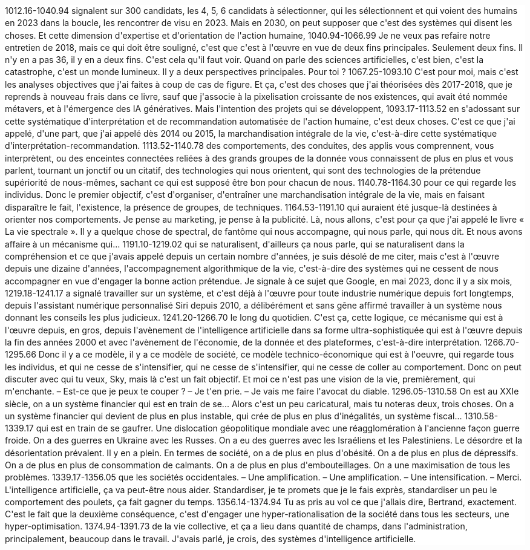 1012.16-1040.94   signalent sur 300 candidats, les 4, 5, 6 candidats à sélectionner, qui les sélectionnent et qui voient des humains en 2023 dans la boucle, les rencontrer de visu en 2023. Mais en 2030, on peut supposer que c'est des systèmes qui disent les choses. Et cette dimension d'expertise et d'orientation de l'action humaine,
1040.94-1066.99   Je ne veux pas refaire notre entretien de 2018, mais ce qui doit être souligné, c'est que c'est à l'œuvre en vue de deux fins principales. Seulement deux fins. Il n'y en a pas 36, il y en a deux fins. C'est cela qu'il faut voir. Quand on parle des sciences artificielles, c'est bien, c'est la catastrophe, c'est un monde lumineux. Il y a deux perspectives principales. Pour toi ?
1067.25-1093.10   C'est pour moi, mais c'est les analyses objectives que j'ai faites à coup de cas de figure. Et ça, c'est des choses que j'ai théorisées dès 2017-2018, que je reprends à nouveau frais dans ce livre, sauf que j'associe à la pixelisation croissante de nos existences, qui avait été nommée métavers, et à l'émergence des IA génératives. Mais l'intention des projets qui se développent,
1093.17-1113.52   en s'adossant sur cette systématique d'interprétation et de recommandation automatisée de l'action humaine, c'est deux choses. C'est ce que j'ai appelé, d'une part, que j'ai appelé dès 2014 ou 2015, la marchandisation intégrale de la vie, c'est-à-dire cette systématique d'interprétation-recommandation.
1113.52-1140.78   des comportements, des conduites, des applis vous comprennent, vous interprètent, ou des enceintes connectées reliées à des grands groupes de la donnée vous connaissent de plus en plus et vous parlent, tournant un jonctif ou un citatif, des technologies qui nous orientent, qui sont des technologies de la prétendue supériorité de nous-mêmes, sachant ce qui est supposé être bon pour chacun de nous.
1140.78-1164.30   pour ce qui regarde les individus. Donc le premier objectif, c'est d'organiser, d'entraîner une marchandisation intégrale de la vie, mais en faisant disparaître le fait, l'existence, la présence de groupes, de techniques.
1164.53-1191.10   qui auraient été jusque-là destinées à orienter nos comportements. Je pense au marketing, je pense à la publicité. Là, nous allons, c'est pour ça que j'ai appelé le livre « La vie spectrale ». Il y a quelque chose de spectral, de fantôme qui nous accompagne, qui nous parle, qui nous dit. Et nous avons affaire à un mécanisme qui…
1191.10-1219.02   qui se naturalisent, d'ailleurs ça nous parle, qui se naturalisent dans la compréhension et ce que j'avais appelé depuis un certain nombre d'années, je suis désolé de me citer, mais c'est à l'œuvre depuis une dizaine d'années, l'accompagnement algorithmique de la vie, c'est-à-dire des systèmes qui ne cessent de nous accompagner en vue d'engager la bonne action prétendue. Je signale à ce sujet que Google, en mai 2023, donc il y a six mois,
1219.18-1241.17   a signalé travailler sur un système, et c'est déjà à l'œuvre pour toute industrie numérique depuis fort longtemps, depuis l'assistant numérique personnalisé Siri depuis 2010, a délibérément et sans gêne affirmé travailler à un système nous donnant les conseils les plus judicieux.
1241.20-1266.70   le long du quotidien. C'est ça, cette logique, ce mécanisme qui est à l'œuvre depuis, en gros, depuis l'avènement de l'intelligence artificielle dans sa forme ultra-sophistiquée qui est à l'œuvre depuis la fin des années 2000 et avec l'avènement de l'économie, de la donnée et des plateformes, c'est-à-dire interprétation.
1266.70-1295.66   Donc il y a ce modèle, il y a ce modèle de société, ce modèle technico-économique qui est à l'oeuvre, qui regarde tous les individus, et qui ne cesse de s'intensifier, qui ne cesse de s'intensifier, qui ne cesse de coller au comportement. Donc on peut discuter avec qui tu veux, Sky, mais là c'est un fait objectif. Et moi ce n'est pas une vision de la vie, premièrement, qui m'enchante. – Est-ce que je peux te couper ? – Je t'en prie. – Je vais me faire l'avocat du diable.
1296.05-1310.58   On est au XXIe siècle, on a un système financier qui est en train de se... Alors c'est un peu caricatural, mais tu noteras deux, trois choses. On a un système financier qui devient de plus en plus instable, qui crée de plus en plus d'inégalités, un système fiscal...
1310.58-1339.17   qui est en train de se gaufrer. Une dislocation géopolitique mondiale avec une réagglomération à l'ancienne façon guerre froide. On a des guerres en Ukraine avec les Russes. On a eu des guerres avec les Israéliens et les Palestiniens. Le désordre et la désorientation prévalent. Il y en a plein. En termes de société, on a de plus en plus d'obésité. On a de plus en plus de dépressifs. On a de plus en plus de consommation de calmants. On a de plus en plus d'embouteillages. On a une maximisation de tous les problèmes.
1339.17-1356.05   que les sociétés occidentales. – Une amplification. – Une amplification. – Une intensification. – Merci. L'intelligence artificielle, ça va peut-être nous aider. Standardiser, je te promets que je le fais exprès, standardiser un peu le comportement des poulets, ça fait gagner du temps.
1356.14-1374.94   Tu as pris au vol ce que j'allais dire, Bertrand, exactement. C'est le fait que la deuxième conséquence, c'est d'engager une hyper-rationalisation de la société dans tous les secteurs, une hyper-optimisation.
1374.94-1391.73   de la vie collective, et ça a lieu dans quantité de champs, dans l'administration, principalement, beaucoup dans le travail. J'avais parlé, je crois, des systèmes d'intelligence artificielle.
